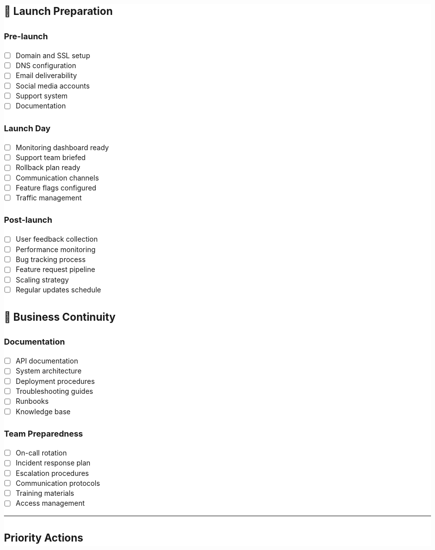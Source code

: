 ## 🚦 Launch Preparation

### Pre-launch
- [ ] Domain and SSL setup
- [ ] DNS configuration
- [ ] Email deliverability
- [ ] Social media accounts
- [ ] Support system
- [ ] Documentation

### Launch Day
- [ ] Monitoring dashboard ready
- [ ] Support team briefed
- [ ] Rollback plan ready
- [ ] Communication channels
- [ ] Feature flags configured
- [ ] Traffic management

### Post-launch
- [ ] User feedback collection
- [ ] Performance monitoring
- [ ] Bug tracking process
- [ ] Feature request pipeline
- [ ] Scaling strategy
- [ ] Regular updates schedule

## 🎯 Business Continuity

### Documentation
- [ ] API documentation
- [ ] System architecture
- [ ] Deployment procedures
- [ ] Troubleshooting guides
- [ ] Runbooks
- [ ] Knowledge base

### Team Preparedness
- [ ] On-call rotation
- [ ] Incident response plan
- [ ] Escalation procedures
- [ ] Communication protocols
- [ ] Training materials
- [ ] Access management

---

## Priority Actions
